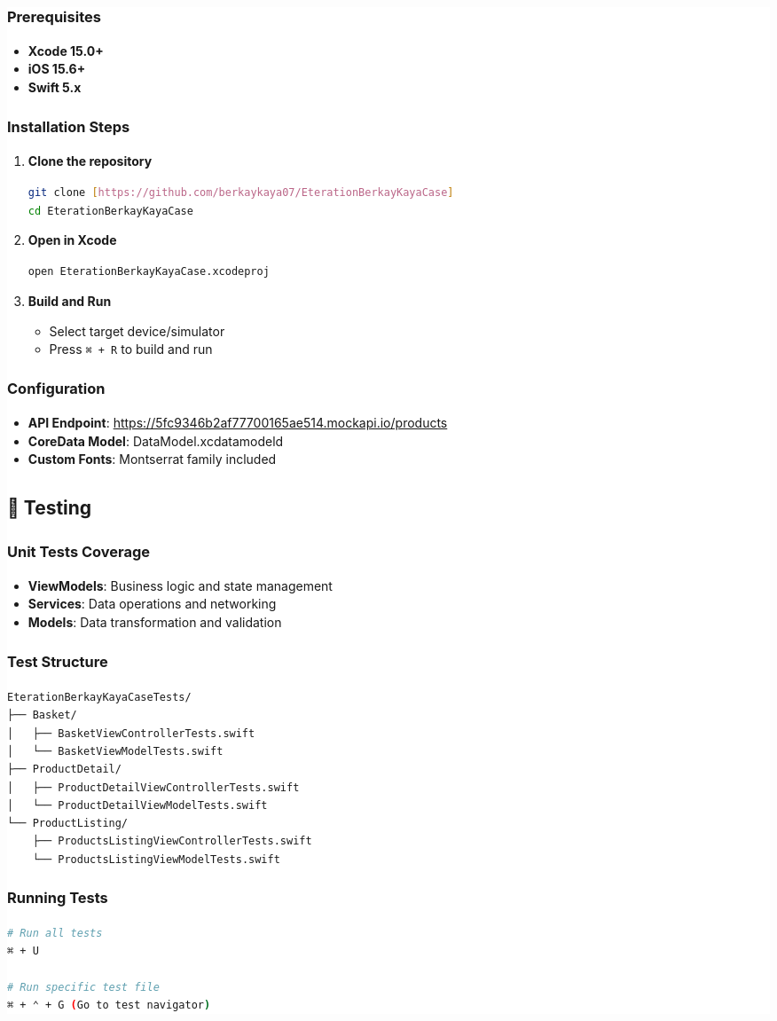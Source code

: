 ### Prerequisites
- **Xcode 15.0+**
- **iOS 15.6+**
- **Swift 5.x**

### Installation Steps
1. **Clone the repository**
   ```bash
   git clone [https://github.com/berkaykaya07/EterationBerkayKayaCase]
   cd EterationBerkayKayaCase
   ```

2. **Open in Xcode**
   ```bash
   open EterationBerkayKayaCase.xcodeproj
   ```

3. **Build and Run**
   - Select target device/simulator
   - Press `⌘ + R` to build and run

### Configuration
- **API Endpoint**: https://5fc9346b2af77700165ae514.mockapi.io/products
- **CoreData Model**: DataModel.xcdatamodeld
- **Custom Fonts**: Montserrat family included

## 🧪 Testing

### Unit Tests Coverage
- **ViewModels**: Business logic and state management
- **Services**: Data operations and networking
- **Models**: Data transformation and validation

### Test Structure
```
EterationBerkayKayaCaseTests/
├── Basket/
│   ├── BasketViewControllerTests.swift
│   └── BasketViewModelTests.swift
├── ProductDetail/
│   ├── ProductDetailViewControllerTests.swift
│   └── ProductDetailViewModelTests.swift
└── ProductListing/
    ├── ProductsListingViewControllerTests.swift
    └── ProductsListingViewModelTests.swift
```

### Running Tests
```bash
# Run all tests
⌘ + U

# Run specific test file
⌘ + ⌃ + G (Go to test navigator)
```
